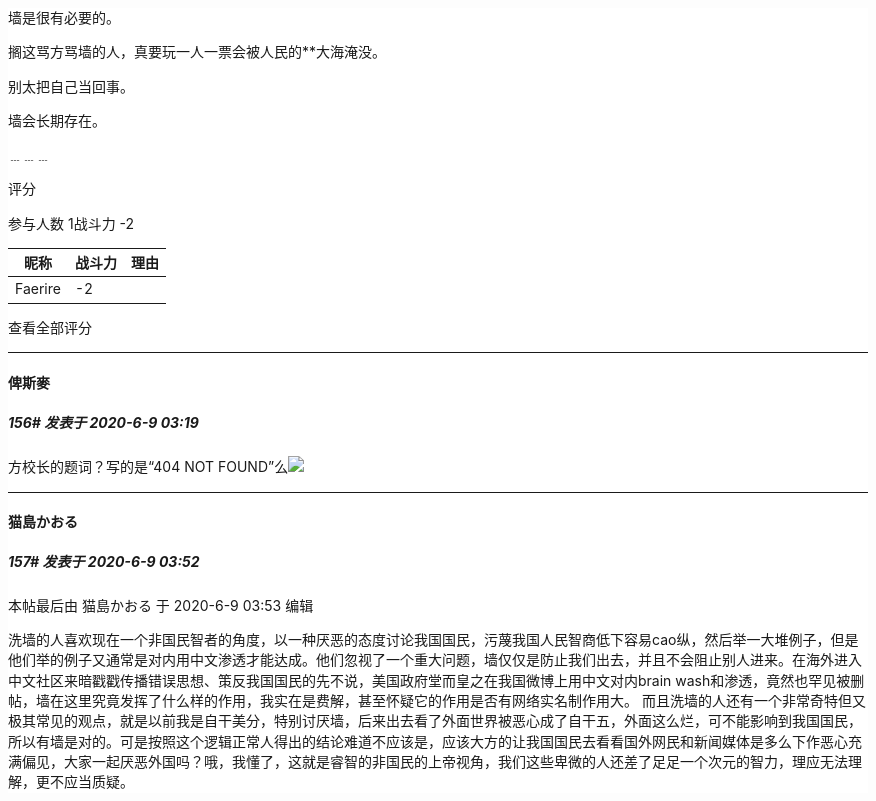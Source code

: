 

墙是很有必要的。

搁这骂方骂墙的人，真要玩一人一票会被人民的**大海淹没。

别太把自己当回事。

墙会长期存在。



﹍﹍﹍

评分





 参与人数 1战斗力 -2

|昵称|战斗力|理由|
|----|---|---|
| Faerire|-2||



查看全部评分






*****

####  俾斯麥  
##### 156#       发表于 2020-6-9 03:19




方校长的题词？写的是“404 NOT FOUND”么<img src="https://static.saraba1st.com/image/smiley/face2017/067.png" referrerpolicy="no-referrer">







*****

####  猫島かおる  
##### 157#       发表于 2020-6-9 03:52



 本帖最后由 猫島かおる 于 2020-6-9 03:53 编辑 

洗墙的人喜欢现在一个非国民智者的角度，以一种厌恶的态度讨论我国国民，污蔑我国人民智商低下容易cao纵，然后举一大堆例子，但是他们举的例子又通常是对内用中文渗透才能达成。他们忽视了一个重大问题，墙仅仅是防止我们出去，并且不会阻止别人进来。在海外进入中文社区来暗戳戳传播错误思想、策反我国国民的先不说，美国政府堂而皇之在我国微博上用中文对内brain wash和渗透，竟然也罕见被删帖，墙在这里究竟发挥了什么样的作用，我实在是费解，甚至怀疑它的作用是否有网络实名制作用大。
而且洗墙的人还有一个非常奇特但又极其常见的观点，就是以前我是自干美分，特别讨厌墙，后来出去看了外面世界被恶心成了自干五，外面这么烂，可不能影响到我国国民，所以有墙是对的。可是按照这个逻辑正常人得出的结论难道不应该是，应该大方的让我国国民去看看国外网民和新闻媒体是多么下作恶心充满偏见，大家一起厌恶外国吗？哦，我懂了，这就是睿智的非国民的上帝视角，我们这些卑微的人还差了足足一个次元的智力，理应无法理解，更不应当质疑。
